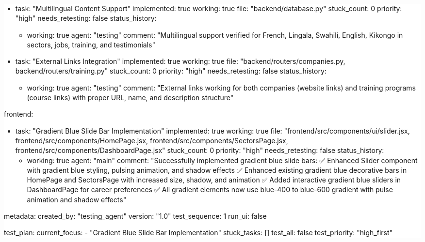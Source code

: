   - task: "Multilingual Content Support"
    implemented: true
    working: true
    file: "backend/database.py"
    stuck_count: 0
    priority: "high"
    needs_retesting: false
    status_history:
      - working: true
        agent: "testing"
        comment: "Multilingual support verified for French, Lingala, Swahili, English, Kikongo in sectors, jobs, training, and testimonials"

  - task: "External Links Integration"
    implemented: true
    working: true
    file: "backend/routers/companies.py, backend/routers/training.py"
    stuck_count: 0
    priority: "high"
    needs_retesting: false
    status_history:
      - working: true
        agent: "testing"
        comment: "External links working for both companies (website links) and training programs (course links) with proper URL, name, and description structure"

frontend:
  - task: "Gradient Blue Slide Bar Implementation"
    implemented: true
    working: true
    file: "frontend/src/components/ui/slider.jsx, frontend/src/components/HomePage.jsx, frontend/src/components/SectorsPage.jsx, frontend/src/components/DashboardPage.jsx"
    stuck_count: 0
    priority: "high"
    needs_retesting: false
    status_history:
      - working: true
        agent: "main"
        comment: "Successfully implemented gradient blue slide bars: ✅ Enhanced Slider component with gradient blue styling, pulsing animation, and shadow effects ✅ Enhanced existing gradient blue decorative bars in HomePage and SectorsPage with increased size, shadow, and animation ✅ Added interactive gradient blue sliders in DashboardPage for career preferences ✅ All gradient elements now use blue-400 to blue-600 gradient with pulse animation and shadow effects"

metadata:
  created_by: "testing_agent"
  version: "1.0"
  test_sequence: 1
  run_ui: false

test_plan:
  current_focus:
    - "Gradient Blue Slide Bar Implementation"
  stuck_tasks: []
  test_all: false
  test_priority: "high_first"
